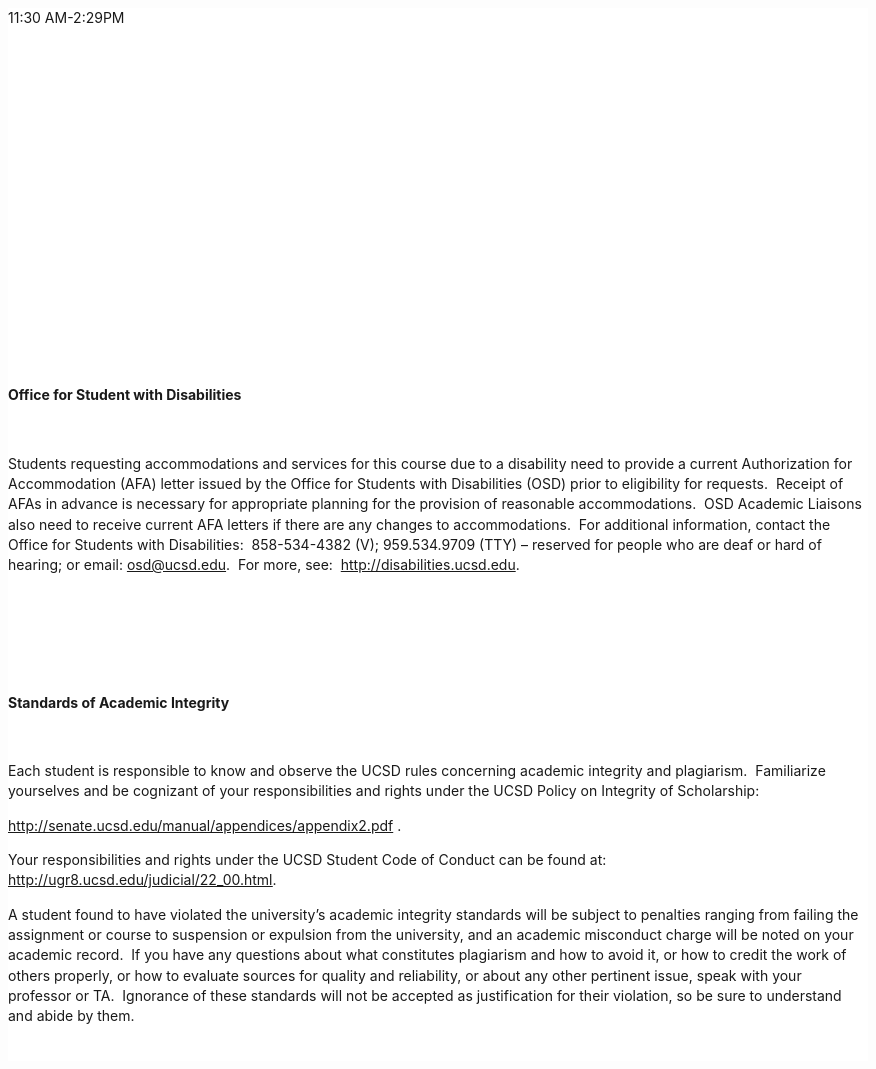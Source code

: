 <td></td>
<td>
<p>11:30 AM-2:29PM&nbsp; &nbsp; &nbsp; &nbsp;</p>
</td>
<td></td>
</tr>
</tbody>
</table>
<p>&nbsp;</p>
<p>&nbsp;</p>
<p>&nbsp;</p>
<p><strong>&nbsp;</strong></p>
<p><strong>&nbsp;</strong></p>
<p><strong>&nbsp;</strong></p>
<p><strong>&nbsp;</strong></p>
<p><strong>&nbsp;</strong></p>
<p><strong>&nbsp;</strong></p>
<p><strong>&nbsp;</strong></p>
<p><strong>Office for Student with Disabilities</strong></p>
<p>&nbsp;</p>
<p>Students requesting accommodations and services for this course due to a disability need to provide a current Authorization for Accommodation (AFA) letter issued by the Office for Students with Disabilities (OSD) prior to eligibility for requests.&nbsp; Receipt of AFAs in advance is necessary for appropriate planning for the provision of reasonable accommodations.&nbsp; OSD Academic Liaisons also need to receive current AFA letters if there are any changes to accommodations.&nbsp; For additional information, contact the Office for Students with Disabilities:&nbsp; 858-534-4382 (V); 959.534.9709 (TTY) – reserved for people who are deaf or hard of hearing; or email: <span><a href="mailto:osd@ucsd.edu">osd@ucsd.edu</a></span>.&nbsp; For more, see:&nbsp; <span><a href="http://disabilities.ucsd.edu/">http://disabilities.ucsd.edu</a></span>.</p>
<p><strong>&nbsp;</strong></p>
<p><strong>&nbsp;</strong></p>
<p><strong>&nbsp;</strong></p>
<p><strong>Standards of Academic Integrity</strong></p>
<p>&nbsp;</p>
<p>Each student is responsible to know and observe the UCSD rules concerning academic integrity and plagiarism.&nbsp; Familiarize yourselves and be cognizant of your responsibilities and rights under the UCSD Policy on Integrity of Scholarship:</p>
<p><span><a href="http://senate.ucsd.edu/manual/appendices/appendix2.pdf">http://senate.ucsd.edu/manual/appendices/appendix2.pdf</a> </span>.&nbsp;</p>
<p>Your responsibilities and rights under the UCSD Student Code of Conduct can be found at: <u><a href="http://ugr8.ucsd.edu/judicial/22_00.html">http://ugr8.ucsd.edu/judicial/22_00.html</a></u>.&nbsp;&nbsp;</p>
<p>A student found to have violated the university’s academic integrity standards will be subject to penalties ranging from failing the assignment or course to suspension or expulsion from the university, and an academic misconduct charge will be noted on your academic record.&nbsp; If you have any questions about what constitutes plagiarism and how to avoid it, or how to credit the work of others properly, or how to evaluate sources for quality and reliability, or about any other pertinent issue, speak with your professor or TA.&nbsp; Ignorance of these standards will not be accepted as justification for their violation, so be sure to understand and abide by them.&nbsp;</p>
<p>&nbsp;</p>

